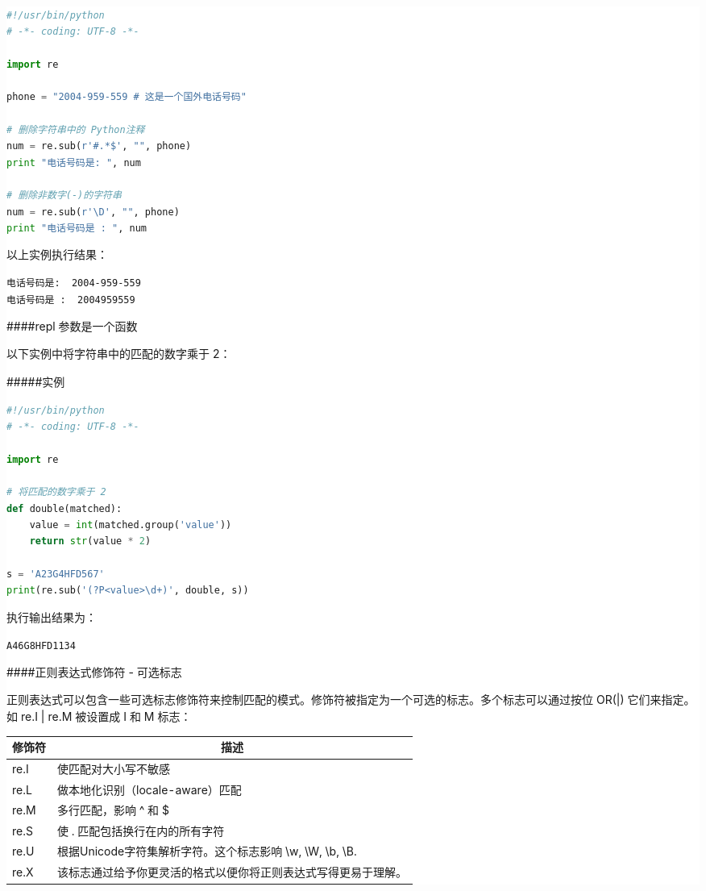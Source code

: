 ```python
#!/usr/bin/python
# -*- coding: UTF-8 -*-
 
import re
 
phone = "2004-959-559 # 这是一个国外电话号码"
 
# 删除字符串中的 Python注释 
num = re.sub(r'#.*$', "", phone)
print "电话号码是: ", num
 
# 删除非数字(-)的字符串 
num = re.sub(r'\D', "", phone)
print "电话号码是 : ", num
```

以上实例执行结果：

```
电话号码是:  2004-959-559 
电话号码是 :  2004959559
```

####repl 参数是一个函数

以下实例中将字符串中的匹配的数字乘于 2：

#####实例

```python
#!/usr/bin/python
# -*- coding: UTF-8 -*-
 
import re
 
# 将匹配的数字乘于 2
def double(matched):
    value = int(matched.group('value'))
    return str(value * 2)
 
s = 'A23G4HFD567'
print(re.sub('(?P<value>\d+)', double, s))
```

执行输出结果为：

```
A46G8HFD1134
```

####正则表达式修饰符 - 可选标志

正则表达式可以包含一些可选标志修饰符来控制匹配的模式。修饰符被指定为一个可选的标志。多个标志可以通过按位 OR(|) 它们来指定。如 re.I | re.M 被设置成 I 和 M 标志：

| 修饰符  | 描述                                      |
| ---- | --------------------------------------- |
| re.I | 使匹配对大小写不敏感                              |
| re.L | 做本地化识别（locale-aware）匹配                  |
| re.M | 多行匹配，影响 ^ 和 $                           |
| re.S | 使 . 匹配包括换行在内的所有字符                       |
| re.U | 根据Unicode字符集解析字符。这个标志影响 \w, \W, \b, \B. |
| re.X | 该标志通过给予你更灵活的格式以便你将正则表达式写得更易于理解。         |
